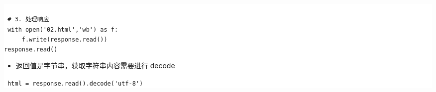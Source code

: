 ```python3

 # 3. 处理响应
 with open('02.html','wb') as f:
     f.write(response.read())
response.read() 
```
- 返回值是字节串，获取字符串内容需要进行 decode

```python3
 html = response.read().decode('utf-8')
```
 
 